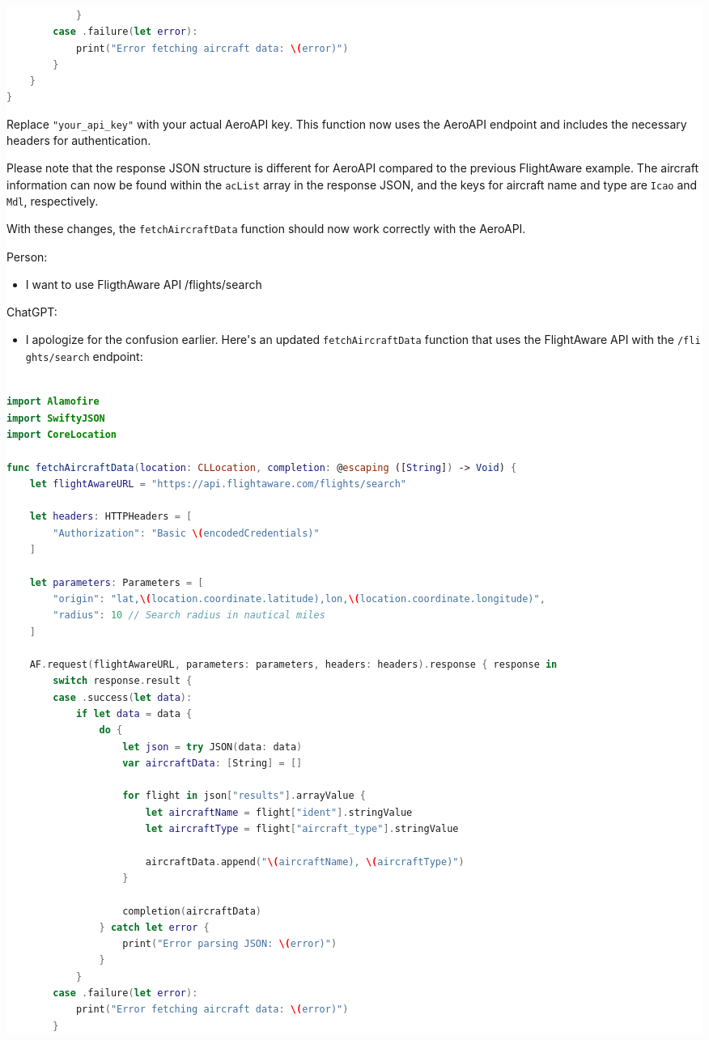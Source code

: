 ```swift
            }
        case .failure(let error):
            print("Error fetching aircraft data: \(error)")
        }
    }
}
```



Replace `"your_api_key"` with your actual AeroAPI key. This function now uses the AeroAPI endpoint and includes the necessary headers for authentication.

Please note that the response JSON structure is different for AeroAPI compared to the previous FlightAware example. The aircraft information can now be found within the `acList` array in the response JSON, and the keys for aircraft name and type are `Icao` and `Mdl`, respectively.

With these changes, the `fetchAircraftData` function should now work correctly with the AeroAPI.

Person: 
- I want to use FligthAware API /flights/search

ChatGPT: 
- I apologize for the confusion earlier. Here's an updated `fetchAircraftData` function that uses the FlightAware API with the `/flights/search` endpoint:

```swift

import Alamofire
import SwiftyJSON
import CoreLocation

func fetchAircraftData(location: CLLocation, completion: @escaping ([String]) -> Void) {
    let flightAwareURL = "https://api.flightaware.com/flights/search"
    
    let headers: HTTPHeaders = [
        "Authorization": "Basic \(encodedCredentials)"
    ]

    let parameters: Parameters = [
        "origin": "lat,\(location.coordinate.latitude),lon,\(location.coordinate.longitude)",
        "radius": 10 // Search radius in nautical miles
    ]
    
    AF.request(flightAwareURL, parameters: parameters, headers: headers).response { response in
        switch response.result {
        case .success(let data):
            if let data = data {
                do {
                    let json = try JSON(data: data)
                    var aircraftData: [String] = []
                    
                    for flight in json["results"].arrayValue {
                        let aircraftName = flight["ident"].stringValue
                        let aircraftType = flight["aircraft_type"].stringValue
                        
                        aircraftData.append("\(aircraftName), \(aircraftType)")
                    }
                    
                    completion(aircraftData)
                } catch let error {
                    print("Error parsing JSON: \(error)")
                }
            }
        case .failure(let error):
            print("Error fetching aircraft data: \(error)")
        }
```